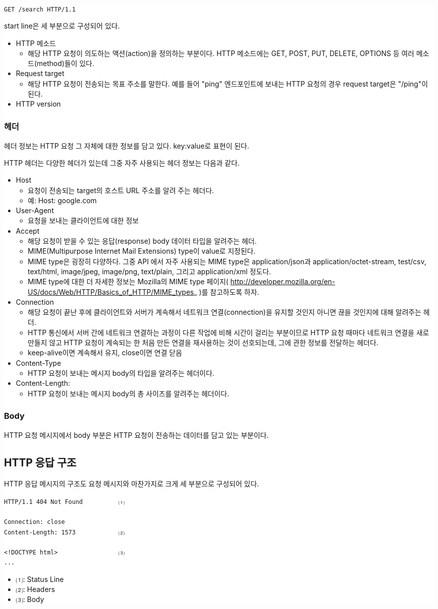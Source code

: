     GET /search HTTP/1.1
    
start line은 세 부분으로 구성되어 있다.

- HTTP 메소드
    - 해당 HTTP 요청이 의도하는 액션(action)을 정의하는 부분이다. HTTP 메소드에는 GET, POST, PUT, DELETE, OPTIONS 등 여러 메소드(method)들이 있다.
- Request target
    - 해당 HTTP 요청이 전송되는 목표 주소를 말한다. 예를 들어 "ping" 엔드포인트에 보내는 HTTP 요청의 경우 request target은 "/ping"이 된다.
- HTTP version

### 헤더

헤더 정보는 HTTP 요청 그 자체에 대한 정보를 담고 있다. key:value로 표현이 된다.

HTTP 헤더는 다양한 헤더가 있는데 그중 자주 사용되는 헤더 정보는 다음과 같다.

- Host
    - 요청이 전송되는 target의 호스트 URL 주소를 알려 주는 헤더다.
    - 예: Host: google.com
- User-Agent
    - 요청을 보내는 클라이언트에 대한 정보
- Accept
    - 해당 요청이 받을 수 있는 응답(response) body 데이터 타입을 알려주는 헤더.
    - MIME(Multipurpose Internet Mail Extensions) type이 value로 지정된다.
    - MIME type은 굉장히 다양하다. 그중 API 에서 자주 사용되는 MIME type은 application/json과 application/octet-stream, test/csv, text/html, image/jpeg, image/png, text/plain, 그리고 application/xml 정도다.
    - MIME type에 대한 더 자세한 정보는 Mozilla의 MIME type 페이지( http://developer.mozilla.org/en-US/docs/Web/HTTP/Basics_of_HTTP/MIME_types_ )를 참고하도록 하자.
- Connection
    - 해당 요청이 끝난 후에 클라이언트와 서버가 계속해서 네트워크 연결(connection)을 유지할 것인지 아니면 끊을 것인지에 대해 알려주는 헤더.
    - HTTP 통신에서 서버 간에 네트워크 연결하는 과정이 다른 작업에 비해 시간이 걸리는 부분이므로 HTTP 요청 때마다 네트워크 연결을 새로 만들지 않고 HTTP 요청이 계속되는 한 처음 만든 연결을 재사용하는 것이 선호되는데, 그에 관한 정보를 전달하는 헤더다.
    - keep-alive이면 계속해서 유지, close이면 연결 닫음
- Content-Type
    - HTTP 요청이 보내는 메시지 body의 타입을 알려주는 헤더이다.
- Content-Length:
    - HTTP 요청이 보내는 메시지 body의 총 사이즈를 알려주는 헤더이다.
    
### Body
HTTP 요청 메시지에서 body 부분은 HTTP 요청이 전송하는 데이터를 담고 있는 부분이다.

## HTTP 응답 구조
HTTP 응답 메시지의 구조도 요청 메시지와 마찬가지로 크게 세 부분으로 구성되어 있다.

    HTTP/1.1 404 Not Found          ⑴
    
    Connection: close
    Content-Length: 1573            ⑵
    
    <!DOCTYPE html>                 ⑶
    ...
    
 - ⑴: Status Line
 - ⑵: Headers
 - ⑶: Body
